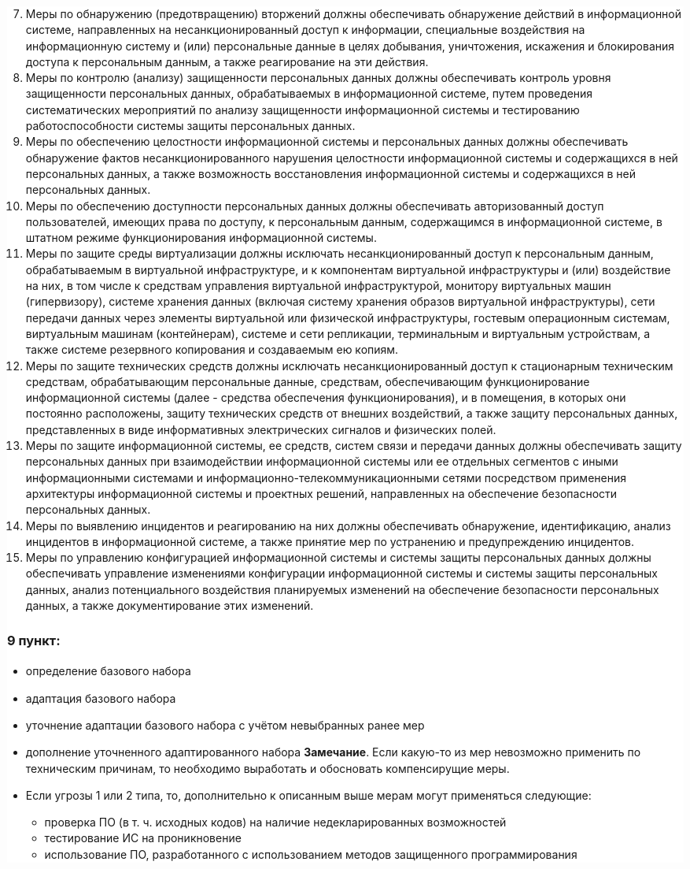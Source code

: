 7. Меры по обнаружению (предотвращению) вторжений должны обеспечивать обнаружение действий в информационной системе, направленных на несанкционированный доступ к информации, специальные воздействия на информационную систему и (или) персональные данные в целях добывания, уничтожения, искажения и блокирования доступа к персональным данным, а также реагирование на эти действия.
8. Меры по контролю (анализу) защищенности персональных данных должны обеспечивать контроль уровня защищенности персональных данных, обрабатываемых в информационной системе, путем проведения систематических мероприятий по анализу защищенности информационной системы и тестированию работоспособности системы защиты персональных данных.
9. Меры по обеспечению целостности информационной системы и персональных данных должны обеспечивать обнаружение фактов несанкционированного нарушения целостности информационной системы и содержащихся в ней персональных данных, а также возможность восстановления информационной системы и содержащихся в ней персональных данных.
10. Меры по обеспечению доступности персональных данных должны обеспечивать авторизованный доступ пользователей, имеющих права по доступу, к персональным данным, содержащимся в информационной системе, в штатном режиме функционирования информационной системы.
11. Меры по защите среды виртуализации должны исключать несанкционированный доступ к персональным данным, обрабатываемым в виртуальной инфраструктуре, и к компонентам виртуальной инфраструктуры и (или) воздействие на них, в том числе к средствам управления виртуальной инфраструктурой, монитору виртуальных машин (гипервизору), системе хранения данных (включая систему хранения образов виртуальной инфраструктуры), сети передачи данных через элементы виртуальной или физической инфраструктуры, гостевым операционным системам, виртуальным машинам (контейнерам), системе и сети репликации, терминальным и виртуальным устройствам, а также системе резервного копирования и создаваемым ею копиям.
12. Меры по защите технических средств должны исключать несанкционированный доступ к стационарным техническим средствам, обрабатывающим персональные данные, средствам, обеспечивающим функционирование информационной системы (далее - средства обеспечения функционирования), и в помещения, в которых они постоянно расположены, защиту технических средств от внешних воздействий, а также защиту персональных данных, представленных в виде информативных электрических сигналов и физических полей.
13. Меры по защите информационной системы, ее средств, систем связи и передачи данных должны обеспечивать защиту персональных данных при взаимодействии информационной системы или ее отдельных сегментов с иными информационными системами и информационно-телекоммуникационными сетями посредством применения архитектуры информационной системы и проектных решений, направленных на обеспечение безопасности персональных данных.
14. Меры по выявлению инцидентов и реагированию на них должны обеспечивать обнаружение, идентификацию, анализ инцидентов в информационной системе, а также принятие мер по устранению и предупреждению инцидентов.
15. Меры по управлению конфигурацией информационной системы и системы защиты персональных данных должны обеспечивать управление изменениями конфигурации информационной системы и системы защиты персональных данных, анализ потенциального воздействия планируемых изменений на обеспечение безопасности персональных данных, а также документирование этих изменений.

### 9 пункт:
- определение базового набора
- адаптация базового набора
- уточнение адаптации базового набора с учётом невыбранных ранее мер
- дополнение уточненного адаптированного набора
**Замечание**. Если какую-то из мер невозможно применить по техническим причинам, то необходимо выработать и обосновать компенсирущие меры.
 
- Если угрозы 1 или 2 типа, то, дополнительно к описанным выше мерам могут применяться следующие:
    - проверка ПО (в т. ч. исходных кодов) на наличие недекларированных возможностей
    - тестирование ИС на проникновение
    - использование ПО, разработанного с использованием методов защищенного программирования
